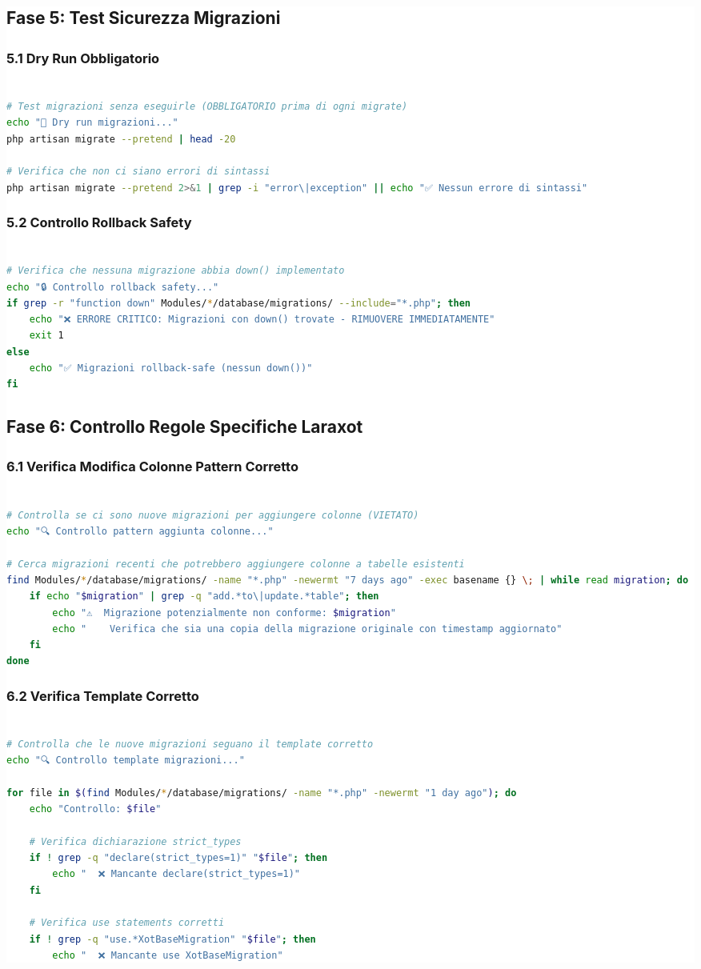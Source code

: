 ## Fase 5: Test Sicurezza Migrazioni

### 5.1 Dry Run Obbligatorio
```bash

# Test migrazioni senza eseguirle (OBBLIGATORIO prima di ogni migrate)
echo "🧪 Dry run migrazioni..."
php artisan migrate --pretend | head -20

# Verifica che non ci siano errori di sintassi
php artisan migrate --pretend 2>&1 | grep -i "error\|exception" || echo "✅ Nessun errore di sintassi"
```

### 5.2 Controllo Rollback Safety
```bash

# Verifica che nessuna migrazione abbia down() implementato
echo "🔒 Controllo rollback safety..."
if grep -r "function down" Modules/*/database/migrations/ --include="*.php"; then
    echo "❌ ERRORE CRITICO: Migrazioni con down() trovate - RIMUOVERE IMMEDIATAMENTE"
    exit 1
else
    echo "✅ Migrazioni rollback-safe (nessun down())"
fi
```

## Fase 6: Controllo Regole Specifiche Laraxot

### 6.1 Verifica Modifica Colonne Pattern Corretto
```bash

# Controlla se ci sono nuove migrazioni per aggiungere colonne (VIETATO)
echo "🔍 Controllo pattern aggiunta colonne..."

# Cerca migrazioni recenti che potrebbero aggiungere colonne a tabelle esistenti
find Modules/*/database/migrations/ -name "*.php" -newermt "7 days ago" -exec basename {} \; | while read migration; do
    if echo "$migration" | grep -q "add.*to\|update.*table"; then
        echo "⚠️  Migrazione potenzialmente non conforme: $migration"
        echo "    Verifica che sia una copia della migrazione originale con timestamp aggiornato"
    fi
done
```

### 6.2 Verifica Template Corretto
```bash

# Controlla che le nuove migrazioni seguano il template corretto
echo "🔍 Controllo template migrazioni..."

for file in $(find Modules/*/database/migrations/ -name "*.php" -newermt "1 day ago"); do
    echo "Controllo: $file"
    
    # Verifica dichiarazione strict_types
    if ! grep -q "declare(strict_types=1)" "$file"; then
        echo "  ❌ Mancante declare(strict_types=1)"
    fi
    
    # Verifica use statements corretti
    if ! grep -q "use.*XotBaseMigration" "$file"; then
        echo "  ❌ Mancante use XotBaseMigration"
```